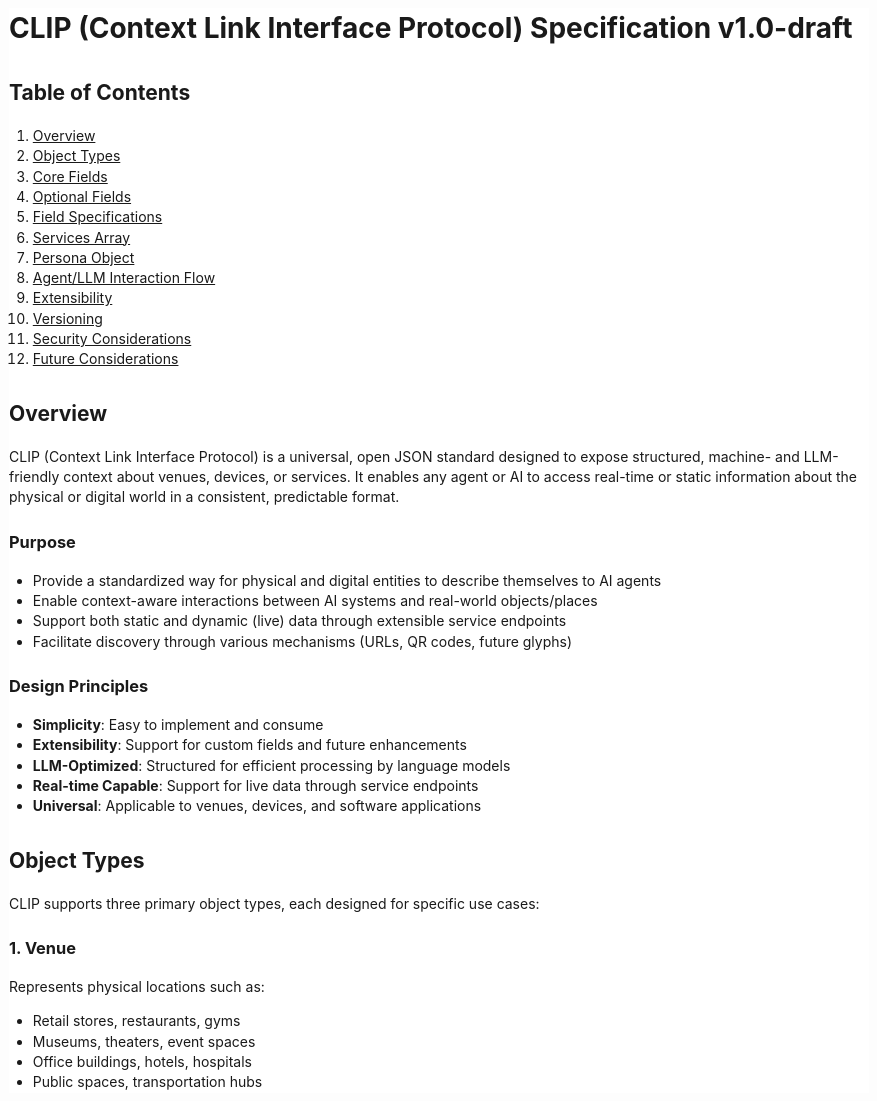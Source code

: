 # CLIP (Context Link Interface Protocol) Specification v1.0-draft

## Table of Contents
1. [Overview](#overview)
2. [Object Types](#object-types)
3. [Core Fields](#core-fields)
4. [Optional Fields](#optional-fields)
5. [Field Specifications](#field-specifications)
6. [Services Array](#services-array)
7. [Persona Object](#persona-object)
8. [Agent/LLM Interaction Flow](#agentllm-interaction-flow)
9. [Extensibility](#extensibility)
10. [Versioning](#versioning)
11. [Security Considerations](#security-considerations)
12. [Future Considerations](#future-considerations)

## Overview

CLIP (Context Link Interface Protocol) is a universal, open JSON standard designed to expose structured, machine- and LLM-friendly context about venues, devices, or services. It enables any agent or AI to access real-time or static information about the physical or digital world in a consistent, predictable format.

### Purpose
- Provide a standardized way for physical and digital entities to describe themselves to AI agents
- Enable context-aware interactions between AI systems and real-world objects/places
- Support both static and dynamic (live) data through extensible service endpoints
- Facilitate discovery through various mechanisms (URLs, QR codes, future glyphs)

### Design Principles
- **Simplicity**: Easy to implement and consume
- **Extensibility**: Support for custom fields and future enhancements
- **LLM-Optimized**: Structured for efficient processing by language models
- **Real-time Capable**: Support for live data through service endpoints
- **Universal**: Applicable to venues, devices, and software applications

## Object Types

CLIP supports three primary object types, each designed for specific use cases:

### 1. Venue
Represents physical locations such as:
- Retail stores, restaurants, gyms
- Museums, theaters, event spaces
- Office buildings, hotels, hospitals
- Public spaces, transportation hubs
